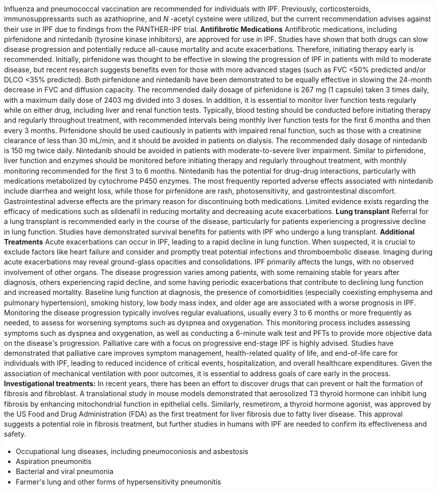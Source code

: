Influenza and pneumococcal vaccination are recommended for individuals with IPF. Previously, corticosteroids, immunosuppressants such as azathioprine, and _N_ -acetyl cysteine were utilized, but the current recommendation advises against their use in IPF due to findings from the PANTHER-IPF trial.
**Antifibrotic Medications**
Antifibrotic medications, including pirfenidone and nintedanib (tyrosine kinase inhibitors), are approved for use in IPF. Studies have shown that both drugs can slow disease progression and potentially reduce all-cause mortality and acute exacerbations. Therefore, initiating therapy early is recommended. Initially, pirfenidone was thought to be effective in slowing the progression of IPF in patients with mild to moderate disease, but recent research suggests benefits even for those with more advanced stages (such as FVC \<50% predicted and/or DLCO \<35% predicted). Both pirfenidone and nintedanib have been demonstrated to be equally effective in slowing the 24-month decrease in FVC and diffusion capacity.
The recommended daily dosage of pirfenidone is 267 mg (1 capsule) taken 3 times daily, with a maximum daily dose of 2403 mg divided into 3 doses. In addition, it is essential to monitor liver function tests regularly while on either drug, including liver and renal function tests. Typically, blood testing should be conducted before initiating therapy and regularly throughout treatment, with recommended intervals being monthly liver function tests for the first 6 months and then every 3 months. Pirfenidone should be used cautiously in patients with impaired renal function, such as those with a creatinine clearance of less than 30 mL/min, and it should be avoided in patients on dialysis.
The recommended daily dosage of nintedanib is 150 mg twice daily. Nintedanib should be avoided in patients with moderate-to-severe liver impairment. Similar to pirfenidone, liver function and enzymes should be monitored before initiating therapy and regularly throughout treatment, with monthly monitoring recommended for the first 3 to 6 months. Nintedanib has the potential for drug-drug interactions, particularly with medications metabolized by cytochrome P450 enzymes.
The most frequently reported adverse effects associated with nintedanib include diarrhea and weight loss, while those for pirfenidone are rash, photosensitivity, and gastrointestinal discomfort. Gastrointestinal adverse effects are the primary reason for discontinuing both medications. Limited evidence exists regarding the efficacy of medications such as sildenafil in reducing mortality and decreasing acute exacerbations.
**Lung transplant**
Referral for a lung transplant is recommended early in the course of the disease, particularly for patients experiencing a progressive decline in lung function. Studies have demonstrated survival benefits for patients with IPF who undergo a lung transplant.
**Additional Treatments**
Acute exacerbations can occur in IPF, leading to a rapid decline in lung function. When suspected, it is crucial to exclude factors like heart failure and consider and promptly treat potential infections and thromboembolic disease. Imaging during acute exacerbations may reveal ground-glass opacities and consolidations. IPF primarily affects the lungs, with no observed involvement of other organs. The disease progression varies among patients, with some remaining stable for years after diagnosis, others experiencing rapid decline, and some having periodic exacerbations that contribute to declining lung function and increased mortality.
Baseline lung function at diagnosis, the presence of comorbidities (especially coexisting emphysema and pulmonary hypertension), smoking history, low body mass index, and older age are associated with a worse prognosis in IPF. Monitoring the disease progression typically involves regular evaluations, usually every 3 to 6 months or more frequently as needed, to assess for worsening symptoms such as dyspnea and oxygenation. This monitoring process includes assessing symptoms such as dyspnea and oxygenation, as well as conducting a 6-minute walk test and PFTs to provide more objective data on the disease's progression.
Palliative care with a focus on progressive end-stage IPF is highly advised. Studies have demonstrated that palliative care improves symptom management, health-related quality of life, and end-of-life care for individuals with IPF, leading to reduced incidence of critical events, hospitalization, and overall healthcare expenditures. Given the association of mechanical ventilation with poor outcomes, it is essential to address goals of care early in the process.
**Investigational treatments:** In recent years, there has been an effort to discover drugs that can prevent or halt the formation of fibrosis and fibroblast. A translational study in mouse models demonstrated that aerosolized T3 thyroid hormone can inhibit lung fibrosis by enhancing mitochondrial function in epithelial cells. Similarly, resmetirom, a thyroid hormone agonist, was approved by the US Food and Drug Administration (FDA) as the first treatment for liver fibrosis due to fatty liver disease. This approval suggests a potential role in fibrosis treatment, but further studies in humans with IPF are needed to confirm its effectiveness and safety.
- Occupational lung diseases, including pneumoconiosis and asbestosis
- Aspiration pneumonitis
- Bacterial and viral pneumonia
- Farmer's lung and other forms of hypersensitivity pneumonitis
